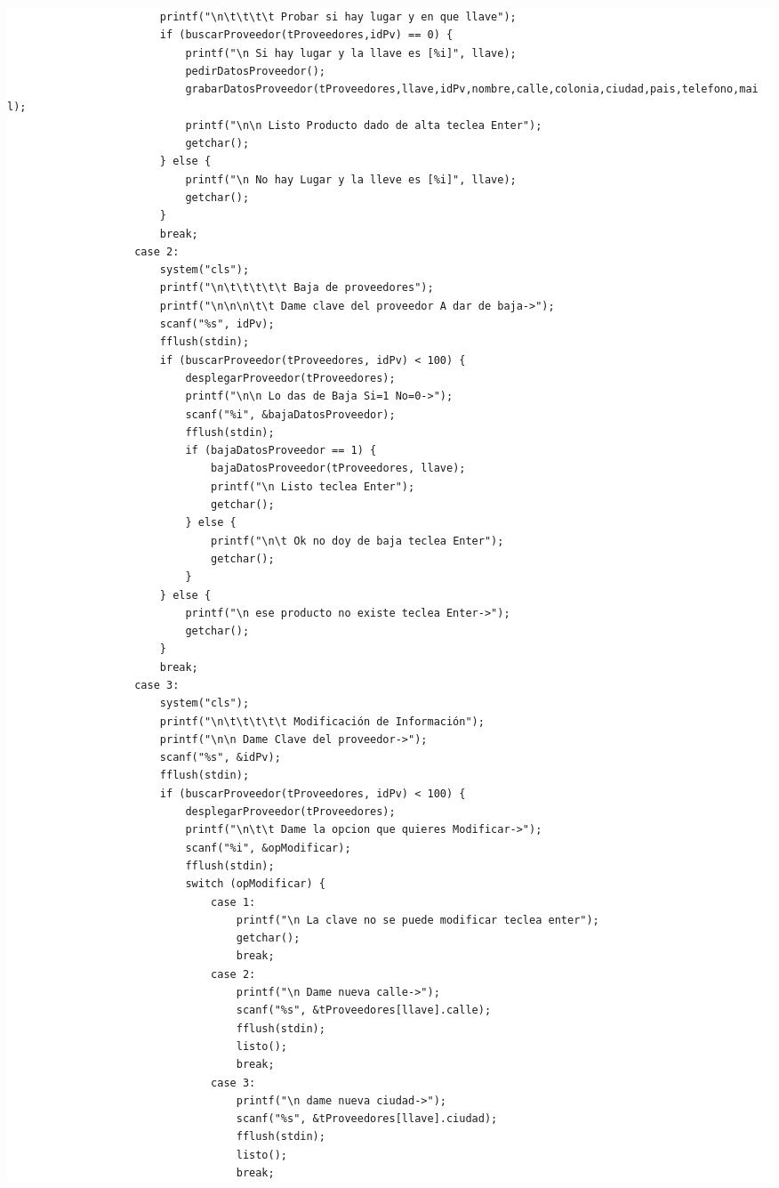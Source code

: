                             printf("\n\t\t\t\t Probar si hay lugar y en que llave");
                            if (buscarProveedor(tProveedores,idPv) == 0) {
                                printf("\n Si hay lugar y la llave es [%i]", llave);
                                pedirDatosProveedor();
                                grabarDatosProveedor(tProveedores,llave,idPv,nombre,calle,colonia,ciudad,pais,telefono,mail);
                                printf("\n\n Listo Producto dado de alta teclea Enter");
                                getchar();
                            } else {
                                printf("\n No hay Lugar y la lleve es [%i]", llave);
                                getchar();
                            }
                            break;
                        case 2:
                            system("cls");
                            printf("\n\t\t\t\t\t Baja de proveedores");
                            printf("\n\n\n\t\t Dame clave del proveedor A dar de baja->");
                            scanf("%s", idPv);
                            fflush(stdin);
                            if (buscarProveedor(tProveedores, idPv) < 100) {
                                desplegarProveedor(tProveedores);
                                printf("\n\n Lo das de Baja Si=1 No=0->");
                                scanf("%i", &bajaDatosProveedor);
                                fflush(stdin);
                                if (bajaDatosProveedor == 1) {
                                    bajaDatosProveedor(tProveedores, llave);
                                    printf("\n Listo teclea Enter");
                                    getchar();
                                } else {
                                    printf("\n\t Ok no doy de baja teclea Enter");
                                    getchar();
                                }
                            } else {
                                printf("\n ese producto no existe teclea Enter->");
                                getchar();
                            }
                            break;
                        case 3:
                            system("cls");
                            printf("\n\t\t\t\t\t Modificación de Información");
                            printf("\n\n Dame Clave del proveedor->");
                            scanf("%s", &idPv);
                            fflush(stdin);
                            if (buscarProveedor(tProveedores, idPv) < 100) {
                                desplegarProveedor(tProveedores);
                                printf("\n\t\t Dame la opcion que quieres Modificar->");
                                scanf("%i", &opModificar);
                                fflush(stdin);
                                switch (opModificar) {
                                    case 1:
                                        printf("\n La clave no se puede modificar teclea enter");
                                        getchar();
                                        break;
                                    case 2:
                                        printf("\n Dame nueva calle->");
                                        scanf("%s", &tProveedores[llave].calle);
                                        fflush(stdin);
                                        listo();
                                        break;
                                    case 3:
                                        printf("\n dame nueva ciudad->");
                                        scanf("%s", &tProveedores[llave].ciudad);
                                        fflush(stdin);
                                        listo();
                                        break;
